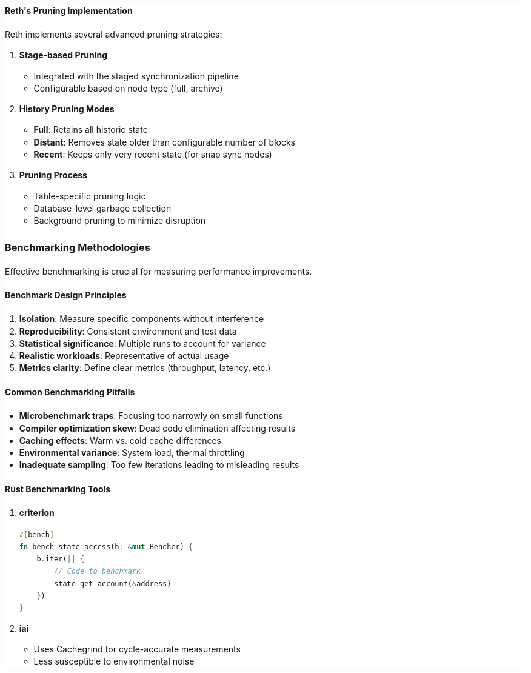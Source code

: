 #### Reth's Pruning Implementation

Reth implements several advanced pruning strategies:

1. **Stage-based Pruning**
   - Integrated with the staged synchronization pipeline
   - Configurable based on node type (full, archive)

2. **History Pruning Modes**
   - **Full**: Retains all historic state
   - **Distant**: Removes state older than configurable number of blocks
   - **Recent**: Keeps only very recent state (for snap sync nodes)

3. **Pruning Process**
   - Table-specific pruning logic
   - Database-level garbage collection
   - Background pruning to minimize disruption

### Benchmarking Methodologies

Effective benchmarking is crucial for measuring performance improvements.

#### Benchmark Design Principles

1. **Isolation**: Measure specific components without interference
2. **Reproducibility**: Consistent environment and test data
3. **Statistical significance**: Multiple runs to account for variance
4. **Realistic workloads**: Representative of actual usage
5. **Metrics clarity**: Define clear metrics (throughput, latency, etc.)

#### Common Benchmarking Pitfalls

- **Microbenchmark traps**: Focusing too narrowly on small functions
- **Compiler optimization skew**: Dead code elimination affecting results
- **Caching effects**: Warm vs. cold cache differences
- **Environmental variance**: System load, thermal throttling
- **Inadequate sampling**: Too few iterations leading to misleading results

#### Rust Benchmarking Tools

1. **criterion**
   ```rust
   #[bench]
   fn bench_state_access(b: &mut Bencher) {
       b.iter(|| {
           // Code to benchmark
           state.get_account(&address)
       })
   }
   ```

2. **iai**
   - Uses Cachegrind for cycle-accurate measurements
   - Less susceptible to environmental noise
   